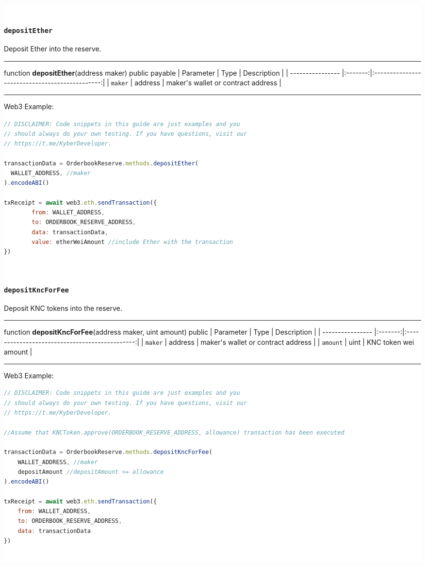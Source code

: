 ```js
```
<br />

### `depositEther`
Deposit Ether into the reserve.
___
function __depositEther__(address maker) public payable
| Parameter        | Type    | Description                                    |
| ---------------- |:-------:|:----------------------------------------------:|
| `maker`       | address   | maker's wallet or contract address           |
___
Web3 Example:
```js
// DISCLAIMER: Code snippets in this guide are just examples and you
// should always do your own testing. If you have questions, visit our
// https://t.me/KyberDeveloper.

transactionData = OrderbookReserve.methods.depositEther(
  WALLET_ADDRESS, //maker
).encodeABI()

txReceipt = await web3.eth.sendTransaction({
		from: WALLET_ADDRESS,
		to: ORDERBOOK_RESERVE_ADDRESS,
		data: transactionData,
		value: etherWeiAmount //include Ether with the transaction
})
```
<br />

### `depositKncForFee`
Deposit KNC tokens into the reserve.
___
function __depositKncForFee__(address maker, uint amount) public
| Parameter        | Type    | Description                                    |
| ---------------- |:-------:|:----------------------------------------------:|
| `maker`       | address   | maker's wallet or contract address           |
| `amount`      | uint    | KNC token wei amount |
___
Web3 Example:
```js
// DISCLAIMER: Code snippets in this guide are just examples and you
// should always do your own testing. If you have questions, visit our
// https://t.me/KyberDeveloper.

//Assume that KNCToken.approve(ORDERBOOK_RESERVE_ADDRESS, allowance) transaction has been executed

transactionData = OrderbookReserve.methods.depositKncForFee(
	WALLET_ADDRESS, //maker
	depositAmount //depositAmount <= allowance
).encodeABI()

txReceipt = await web3.eth.sendTransaction({
    from: WALLET_ADDRESS,
    to: ORDERBOOK_RESERVE_ADDRESS,
    data: transactionData
})
```
<br />
